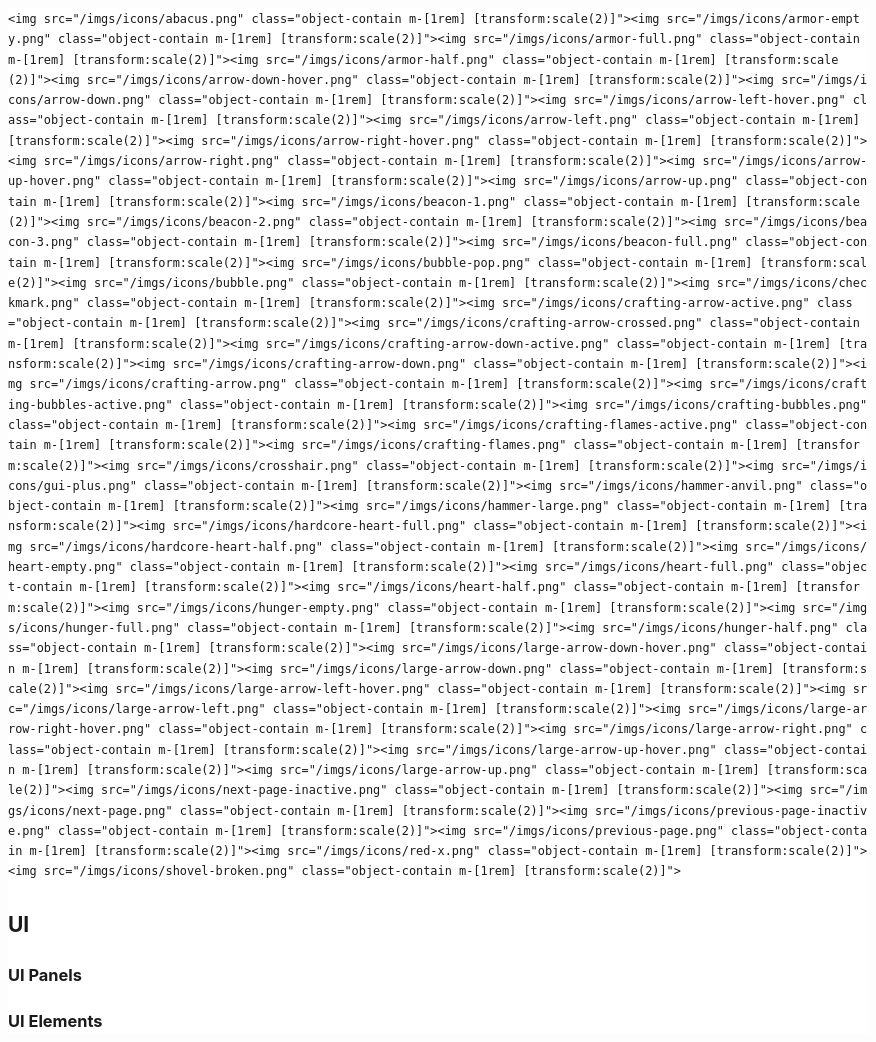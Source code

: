     <img src="/imgs/icons/abacus.png" class="object-contain m-[1rem] [transform:scale(2)]"><img src="/imgs/icons/armor-empty.png" class="object-contain m-[1rem] [transform:scale(2)]"><img src="/imgs/icons/armor-full.png" class="object-contain m-[1rem] [transform:scale(2)]"><img src="/imgs/icons/armor-half.png" class="object-contain m-[1rem] [transform:scale(2)]"><img src="/imgs/icons/arrow-down-hover.png" class="object-contain m-[1rem] [transform:scale(2)]"><img src="/imgs/icons/arrow-down.png" class="object-contain m-[1rem] [transform:scale(2)]"><img src="/imgs/icons/arrow-left-hover.png" class="object-contain m-[1rem] [transform:scale(2)]"><img src="/imgs/icons/arrow-left.png" class="object-contain m-[1rem] [transform:scale(2)]"><img src="/imgs/icons/arrow-right-hover.png" class="object-contain m-[1rem] [transform:scale(2)]"><img src="/imgs/icons/arrow-right.png" class="object-contain m-[1rem] [transform:scale(2)]"><img src="/imgs/icons/arrow-up-hover.png" class="object-contain m-[1rem] [transform:scale(2)]"><img src="/imgs/icons/arrow-up.png" class="object-contain m-[1rem] [transform:scale(2)]"><img src="/imgs/icons/beacon-1.png" class="object-contain m-[1rem] [transform:scale(2)]"><img src="/imgs/icons/beacon-2.png" class="object-contain m-[1rem] [transform:scale(2)]"><img src="/imgs/icons/beacon-3.png" class="object-contain m-[1rem] [transform:scale(2)]"><img src="/imgs/icons/beacon-full.png" class="object-contain m-[1rem] [transform:scale(2)]"><img src="/imgs/icons/bubble-pop.png" class="object-contain m-[1rem] [transform:scale(2)]"><img src="/imgs/icons/bubble.png" class="object-contain m-[1rem] [transform:scale(2)]"><img src="/imgs/icons/checkmark.png" class="object-contain m-[1rem] [transform:scale(2)]"><img src="/imgs/icons/crafting-arrow-active.png" class="object-contain m-[1rem] [transform:scale(2)]"><img src="/imgs/icons/crafting-arrow-crossed.png" class="object-contain m-[1rem] [transform:scale(2)]"><img src="/imgs/icons/crafting-arrow-down-active.png" class="object-contain m-[1rem] [transform:scale(2)]"><img src="/imgs/icons/crafting-arrow-down.png" class="object-contain m-[1rem] [transform:scale(2)]"><img src="/imgs/icons/crafting-arrow.png" class="object-contain m-[1rem] [transform:scale(2)]"><img src="/imgs/icons/crafting-bubbles-active.png" class="object-contain m-[1rem] [transform:scale(2)]"><img src="/imgs/icons/crafting-bubbles.png" class="object-contain m-[1rem] [transform:scale(2)]"><img src="/imgs/icons/crafting-flames-active.png" class="object-contain m-[1rem] [transform:scale(2)]"><img src="/imgs/icons/crafting-flames.png" class="object-contain m-[1rem] [transform:scale(2)]"><img src="/imgs/icons/crosshair.png" class="object-contain m-[1rem] [transform:scale(2)]"><img src="/imgs/icons/gui-plus.png" class="object-contain m-[1rem] [transform:scale(2)]"><img src="/imgs/icons/hammer-anvil.png" class="object-contain m-[1rem] [transform:scale(2)]"><img src="/imgs/icons/hammer-large.png" class="object-contain m-[1rem] [transform:scale(2)]"><img src="/imgs/icons/hardcore-heart-full.png" class="object-contain m-[1rem] [transform:scale(2)]"><img src="/imgs/icons/hardcore-heart-half.png" class="object-contain m-[1rem] [transform:scale(2)]"><img src="/imgs/icons/heart-empty.png" class="object-contain m-[1rem] [transform:scale(2)]"><img src="/imgs/icons/heart-full.png" class="object-contain m-[1rem] [transform:scale(2)]"><img src="/imgs/icons/heart-half.png" class="object-contain m-[1rem] [transform:scale(2)]"><img src="/imgs/icons/hunger-empty.png" class="object-contain m-[1rem] [transform:scale(2)]"><img src="/imgs/icons/hunger-full.png" class="object-contain m-[1rem] [transform:scale(2)]"><img src="/imgs/icons/hunger-half.png" class="object-contain m-[1rem] [transform:scale(2)]"><img src="/imgs/icons/large-arrow-down-hover.png" class="object-contain m-[1rem] [transform:scale(2)]"><img src="/imgs/icons/large-arrow-down.png" class="object-contain m-[1rem] [transform:scale(2)]"><img src="/imgs/icons/large-arrow-left-hover.png" class="object-contain m-[1rem] [transform:scale(2)]"><img src="/imgs/icons/large-arrow-left.png" class="object-contain m-[1rem] [transform:scale(2)]"><img src="/imgs/icons/large-arrow-right-hover.png" class="object-contain m-[1rem] [transform:scale(2)]"><img src="/imgs/icons/large-arrow-right.png" class="object-contain m-[1rem] [transform:scale(2)]"><img src="/imgs/icons/large-arrow-up-hover.png" class="object-contain m-[1rem] [transform:scale(2)]"><img src="/imgs/icons/large-arrow-up.png" class="object-contain m-[1rem] [transform:scale(2)]"><img src="/imgs/icons/next-page-inactive.png" class="object-contain m-[1rem] [transform:scale(2)]"><img src="/imgs/icons/next-page.png" class="object-contain m-[1rem] [transform:scale(2)]"><img src="/imgs/icons/previous-page-inactive.png" class="object-contain m-[1rem] [transform:scale(2)]"><img src="/imgs/icons/previous-page.png" class="object-contain m-[1rem] [transform:scale(2)]"><img src="/imgs/icons/red-x.png" class="object-contain m-[1rem] [transform:scale(2)]"><img src="/imgs/icons/shovel-broken.png" class="object-contain m-[1rem] [transform:scale(2)]">
</div>

## UI

### UI Panels
<div class="flex flex-wrap gap-5">
    <div class="h-2-block w-2-block transparent-panel"></div>
    <div class="h-2-block w-2-block panel"></div>
    <div class="h-2-block w-2-block panel-dark"></div>
    <div class="h-2-block w-2-block transparent-achievement-panel"></div>
    <div class="h-2-block w-2-block achievement-panel"></div>
</div>

### UI Elements
<div class="flex flex-wrap gap-5">
    <div class="h-1-block w-1-block transparent-slot"></div>
    <div class="h-1-block w-1-block slot"></div>
    <div class="h-1-block w-1-block transparent-raised-slot"></div>
    <div class="h-1-block w-1-block raised-slot"></div>
    <div class="h-1-block w-1-block raised-slot-hover"></div>
    <div class="h-1-block w-1-block raised-slot-active"></div>
    <div class="h-1-block w-1-block enchanting-slot"></div>